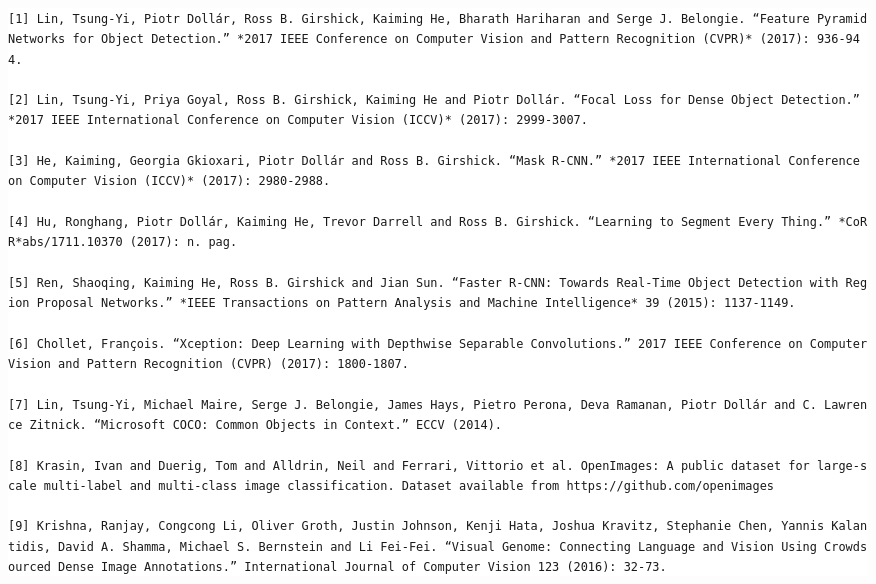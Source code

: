 ```
[1] Lin, Tsung-Yi, Piotr Dollár, Ross B. Girshick, Kaiming He, Bharath Hariharan and Serge J. Belongie. “Feature Pyramid Networks for Object Detection.” *2017 IEEE Conference on Computer Vision and Pattern Recognition (CVPR)* (2017): 936-944.

[2] Lin, Tsung-Yi, Priya Goyal, Ross B. Girshick, Kaiming He and Piotr Dollár. “Focal Loss for Dense Object Detection.” *2017 IEEE International Conference on Computer Vision (ICCV)* (2017): 2999-3007.

[3] He, Kaiming, Georgia Gkioxari, Piotr Dollár and Ross B. Girshick. “Mask R-CNN.” *2017 IEEE International Conference on Computer Vision (ICCV)* (2017): 2980-2988.

[4] Hu, Ronghang, Piotr Dollár, Kaiming He, Trevor Darrell and Ross B. Girshick. “Learning to Segment Every Thing.” *CoRR*abs/1711.10370 (2017): n. pag.

[5] Ren, Shaoqing, Kaiming He, Ross B. Girshick and Jian Sun. “Faster R-CNN: Towards Real-Time Object Detection with Region Proposal Networks.” *IEEE Transactions on Pattern Analysis and Machine Intelligence* 39 (2015): 1137-1149.

[6] Chollet, François. “Xception: Deep Learning with Depthwise Separable Convolutions.” 2017 IEEE Conference on Computer Vision and Pattern Recognition (CVPR) (2017): 1800-1807.

[7] Lin, Tsung-Yi, Michael Maire, Serge J. Belongie, James Hays, Pietro Perona, Deva Ramanan, Piotr Dollár and C. Lawrence Zitnick. “Microsoft COCO: Common Objects in Context.” ECCV (2014).

[8] Krasin, Ivan and Duerig, Tom and Alldrin, Neil and Ferrari, Vittorio et al. OpenImages: A public dataset for large-scale multi-label and multi-class image classification. Dataset available from https://github.com/openimages

[9] Krishna, Ranjay, Congcong Li, Oliver Groth, Justin Johnson, Kenji Hata, Joshua Kravitz, Stephanie Chen, Yannis Kalantidis, David A. Shamma, Michael S. Bernstein and Li Fei-Fei. “Visual Genome: Connecting Language and Vision Using Crowdsourced Dense Image Annotations.” International Journal of Computer Vision 123 (2016): 32-73.
```

